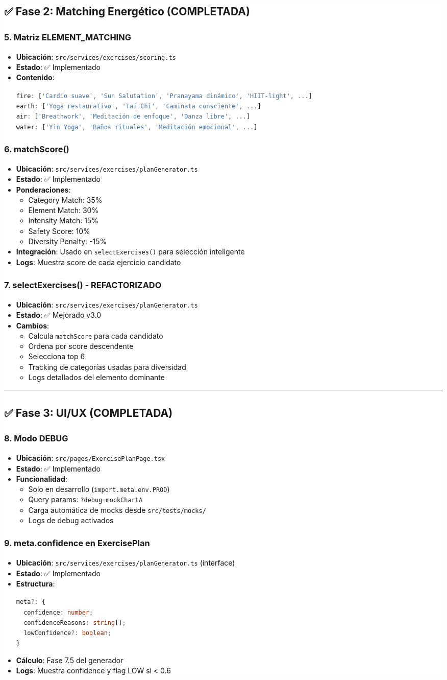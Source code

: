 
## ✅ Fase 2: Matching Energético (COMPLETADA)

### 5. Matriz ELEMENT_MATCHING
- **Ubicación**: `src/services/exercises/scoring.ts`
- **Estado**: ✅ Implementado
- **Contenido**:
  ```typescript
  fire: ['Cardio suave', 'Sun Salutation', 'Pranayama dinámico', 'HIIT-light', ...]
  earth: ['Yoga restaurativo', 'Tai Chi', 'Caminata consciente', ...]
  air: ['Breathwork', 'Meditación de enfoque', 'Danza libre', ...]
  water: ['Yin Yoga', 'Baños rituales', 'Meditación emocional', ...]
  ```

### 6. matchScore()
- **Ubicación**: `src/services/exercises/planGenerator.ts`
- **Estado**: ✅ Implementado
- **Ponderaciones**:
  - Category Match: 35%
  - Element Match: 30%
  - Intensity Match: 15%
  - Safety Score: 10%
  - Diversity Penalty: -15%
- **Integración**: Usado en `selectExercises()` para selección inteligente
- **Logs**: Muestra score de cada ejercicio candidato

### 7. selectExercises() - REFACTORIZADO
- **Ubicación**: `src/services/exercises/planGenerator.ts`
- **Estado**: ✅ Mejorado v3.0
- **Cambios**:
  - Calcula `matchScore` para cada candidato
  - Ordena por score descendente
  - Selecciona top 6
  - Tracking de categorías usadas para diversidad
  - Logs detallados del elemento dominante

---

## ✅ Fase 3: UI/UX (COMPLETADA)

### 8. Modo DEBUG
- **Ubicación**: `src/pages/ExercisePlanPage.tsx`
- **Estado**: ✅ Implementado
- **Funcionalidad**:
  - Solo en desarrollo (`import.meta.env.PROD`)
  - Query params: `?debug=mockChartA`
  - Carga automática de mocks desde `src/tests/mocks/`
  - Logs de debug activados

### 9. meta.confidence en ExercisePlan
- **Ubicación**: `src/services/exercises/planGenerator.ts` (interface)
- **Estado**: ✅ Implementado
- **Estructura**:
  ```typescript
  meta?: {
    confidence: number;
    confidenceReasons: string[];
    lowConfidence?: boolean;
  }
  ```
- **Cálculo**: Fase 7.5 del generador
- **Logs**: Muestra confidence y flag LOW si < 0.6